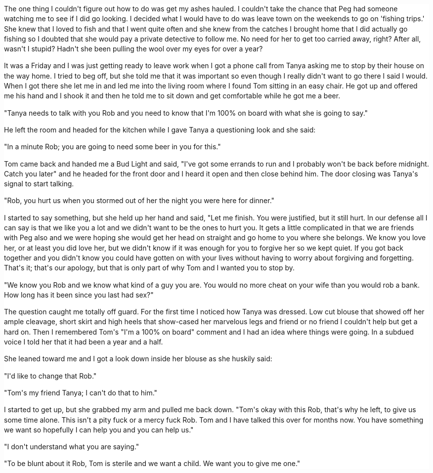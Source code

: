  The one thing I couldn't figure out how to do was get my ashes hauled. I couldn't take the chance that Peg had someone watching me to see if I did go looking. I decided what I would have to do was leave town on the weekends to go on 'fishing trips.' She knew that I loved to fish and that I went quite often and she knew from the catches I brought home that I did actually go fishing so I doubted that she would pay a private detective to follow me. No need for her to get too carried away, right? After all, wasn't I stupid? Hadn't she been pulling the wool over my eyes for over a year? 

 It was a Friday and I was just getting ready to leave work when I got a phone call from Tanya asking me to stop by their house on the way home. I tried to beg off, but she told me that it was important so even though I really didn't want to go there I said I would. When I got there she let me in and led me into the living room where I found Tom sitting in an easy chair. He got up and offered me his hand and I shook it and then he told me to sit down and get comfortable while he got me a beer. 

 "Tanya needs to talk with you Rob and you need to know that I'm 100% on board with what she is going to say." 

 He left the room and headed for the kitchen while I gave Tanya a questioning look and she said: 

 "In a minute Rob; you are going to need some beer in you for this." 

 Tom came back and handed me a Bud Light and said, "I've got some errands to run and I probably won't be back before midnight. Catch you later" and he headed for the front door and I heard it open and then close behind him. The door closing was Tanya's signal to start talking. 

 "Rob, you hurt us when you stormed out of her the night you were here for dinner." 

 I started to say something, but she held up her hand and said, "Let me finish. You were justified, but it still hurt. In our defense all I can say is that we like you a lot and we didn't want to be the ones to hurt you. It gets a little complicated in that we are friends with Peg also and we were hoping she would get her head on straight and go home to you where she belongs. We know you love her, or at least you did love her, but we didn't know if it was enough for you to forgive her so we kept quiet. If you got back together and you didn't know you could have gotten on with your lives without having to worry about forgiving and forgetting. That's it; that's our apology, but that is only part of why Tom and I wanted you to stop by. 

 "We know you Rob and we know what kind of a guy you are. You would no more cheat on your wife than you would rob a bank. How long has it been since you last had sex?" 

 The question caught me totally off guard. For the first time I noticed how Tanya was dressed. Low cut blouse that showed off her ample cleavage, short skirt and high heels that show-cased her marvelous legs and friend or no friend I couldn't help but get a hard on. Then I remembered Tom's "I'm a 100% on board" comment and I had an idea where things were going. In a subdued voice I told her that it had been a year and a half. 

 She leaned toward me and I got a look down inside her blouse as she huskily said: 

 "I'd like to change that Rob." 

 "Tom's my friend Tanya; I can't do that to him." 

 I started to get up, but she grabbed my arm and pulled me back down. "Tom's okay with this Rob, that's why he left, to give us some time alone. This isn't a pity fuck or a mercy fuck Rob. Tom and I have talked this over for months now. You have something we want so hopefully I can help you and you can help us." 

 "I don't understand what you are saying." 

 "To be blunt about it Rob, Tom is sterile and we want a child. We want you to give me one." 

